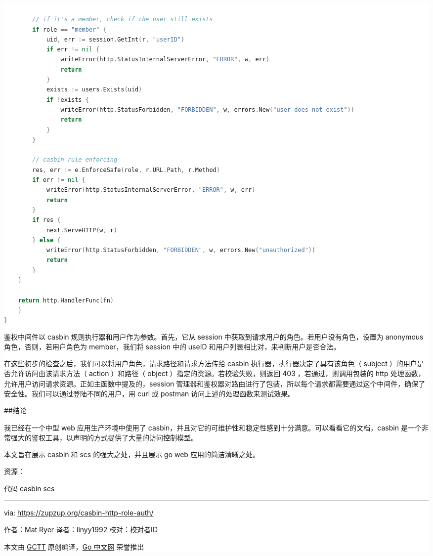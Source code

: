 ```go

        // if it's a member, check if the user still exists
        if role == "member" {
            uid, err := session.GetInt(r, "userID")
            if err != nil {
                writeError(http.StatusInternalServerError, "ERROR", w, err)
                return
            }
            exists := users.Exists(uid)
            if !exists {
                writeError(http.StatusForbidden, "FORBIDDEN", w, errors.New("user does not exist"))
                return
            }
        }

        // casbin rule enforcing
        res, err := e.EnforceSafe(role, r.URL.Path, r.Method)
        if err != nil {
            writeError(http.StatusInternalServerError, "ERROR", w, err)
            return
        }
        if res {
            next.ServeHTTP(w, r)
        } else {
            writeError(http.StatusForbidden, "FORBIDDEN", w, errors.New("unauthorized"))
            return
        }
    }

    return http.HandlerFunc(fn)
	}
}
```
	
鉴权中间件以 casbin 规则执行器和用户作为参数。首先，它从 session 中获取到请求用户的角色。若用户没有角色，设置为 anonymous 角色，否则，若用户角色为 member，我们将 session 中的 useID 和用户列表相比对，来判断用户是否合法。

在这些初步的检查之后，我们可以将用户角色，请求路径和请求方法传给 casbin 执行器，执行器决定了具有该角色（ subject ）的用户是否允许访问由该请求方法（ action ）和路径（ object ）指定的资源。若校验失败，则返回 403 ，若通过，则调用包装的 http 处理函数，允许用户访问请求资源。正如主函数中提及的，session 管理器和鉴权器对路由进行了包装，所以每个请求都需要通过这个中间件，确保了安全性。
​
我们可以通过登陆不同的用户，用 curl 或 postman 访问上述的处理函数来测试效果。


##结论

我已经在一个中型 web 应用生产环境中使用了 casbin，并且对它的可维护性和稳定性感到十分满意。可以看看它的文档，casbin 是一个非常强大的鉴权工具，以声明的方式提供了大量的访问控制模型。

本文旨在展示 casbin 和 scs 的强大之处，并且展示 go web 应用的简洁清晰之处。



资源：

[代码](https://github.com/zupzup/casbin-http-role-example)
[casbin](https://github.com/casbin/casbin)
[scs](https://github.com/alexedwards/scs)

----------------

via: https://zupzup.org/casbin-http-role-auth/

作者：[Mat Ryer](https://blog.machinebox.io/@matryer)
译者：[linyy1992](https://github.com/linyy1992)
校对：[校对者ID](https://github.com/rxcai)

本文由 [GCTT](https://github.com/studygolang/GCTT) 原创编译，[Go 中文网](https://studygolang.com/) 荣誉推出
